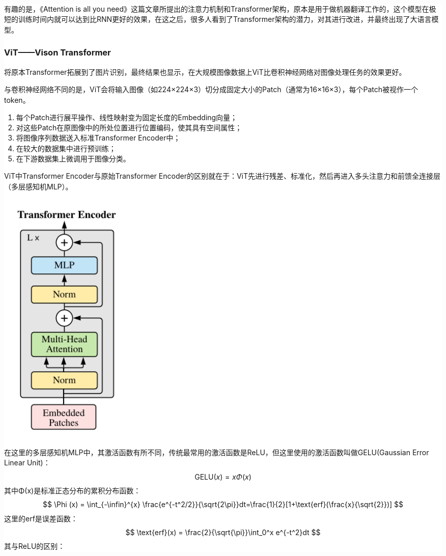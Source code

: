 有趣的是，《Attention is all you need》这篇文章所提出的注意力机制和Transformer架构，原本是用于做机器翻译工作的，这个模型在极短的训练时间内就可以达到比RNN更好的效果，在这之后，很多人看到了Transformer架构的潜力，对其进行改进，并最终出现了大语言模型。

### ViT——Vison Transformer

将原本Transformer拓展到了图片识别，最终结果也显示，在大规模图像数据上ViT比卷积神经网络对图像处理任务的效果更好。

与卷积神经网络不同的是，ViT会将输入图像（如224×224×3）切分成固定大小的Patch（通常为16×16×3），每个Patch被视作一个token。

1. 每个Patch进行展平操作、线性映射变为固定长度的Embedding向量；
2. 对这些Patch在原图像中的所处位置进行位置编码，使其具有空间属性；
3. 将图像序列数据送入标准Transformer Encoder中；
4. 在较大的数据集中进行预训练；
5. 在下游数据集上微调用于图像分类。

ViT中Transformer Encoder与原始Transformer Encoder的区别就在于：ViT先进行残差、标准化，然后再进入多头注意力和前馈全连接层（多层感知机MLP）。

![](figure/44.png)

在这里的多层感知机MLP中，其激活函数有所不同，传统最常用的激活函数是ReLU，但这里使用的激活函数叫做GELU(Gaussian Error Linear Unit)：
$$
\text{GELU}(x) = x \Phi (x)
$$
其中Φ(x)是标准正态分布的累积分布函数：
$$
\Phi (x) = \int_{-\infin}^{x} \frac{e^{-t^2/2}}{\sqrt{2\pi}}dt=\frac{1}{2}[1+\text{erf}(\frac{x}{\sqrt{2}})]
$$
这里的erf是误差函数：
$$
\text{erf}(x) = \frac{2}{\sqrt{\pi}}\int_0^x e^{-t^2}dt
$$
其与ReLU的区别：
